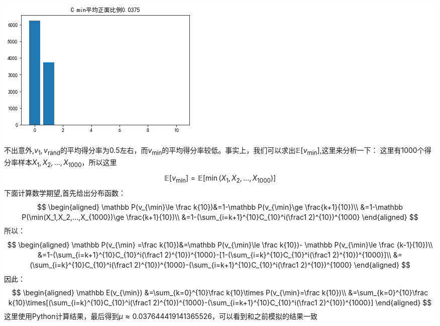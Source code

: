 

![png](output_3_2.png)

不出意外,$v_1,v_{\text {rand}}​$的平均得分率为$0.5​$左右，而$v_{\min}​$的平均得分率较低。事实上，我们可以求出$\mathbb E[v_{\min}]​$,这里来分析一下：
这里有$1000​$个得分率样本$X_1,X_2,...,X_{1000}​$，所以这里
$$
\mathbb E[v_{\min}]=\mathbb E[\min(X_1,X_2,...,X_{1000})]
$$
下面计算数学期望,首先给出分布函数：
$$
\begin{aligned}
\mathbb P(v_{\min}\le \frac k{10})&=1-\mathbb P(v_{\min}\ge \frac{k+1}{10})\\
 &=1-\mathbb P(\min(X_1,X_2,...,X_{1000})\ge \frac{k+1}{10})\\
 &=1-(\sum_{i=k+1}^{10}C_{10}^i(\frac1 2)^{10})^{1000}
\end{aligned}
$$
所以：
$$
\begin{aligned}
\mathbb P(v_{\min}
=\frac k{10})&=\mathbb P(v_{\min}\le \frac k{10})-
\mathbb P(v_{\min}\le \frac {k-1}{10})\\
&=1-(\sum_{i=k+1}^{10}C_{10}^i(\frac1 2)^{10})^{1000}-[1-(\sum_{i=k}^{10}C_{10}^i(\frac1 2)^{10})^{1000}]\\ 
&=(\sum_{i=k}^{10}C_{10}^i(\frac1 2)^{10})^{1000}-(\sum_{i=k+1}^{10}C_{10}^i(\frac1 2)^{10})^{1000}
\end{aligned}
$$
因此：
$$
\begin{aligned}
\mathbb E(v_{\min})
&=\sum_{k=0}^{10}\frac k{10}\times P(v_{\min}=\frac k{10})\\
&=\sum_{k=0}^{10}\frac k{10}\times[(\sum_{i=k}^{10}C_{10}^i(\frac1 2)^{10})^{1000}-(\sum_{i=k+1}^{10}C_{10}^i(\frac1 2)^{10})^{1000}]
\end{aligned}
$$
这里使用Python计算结果，最后得到$\mu\approx0.037644419141365526$，可以看到和之前模拟的结果一致
